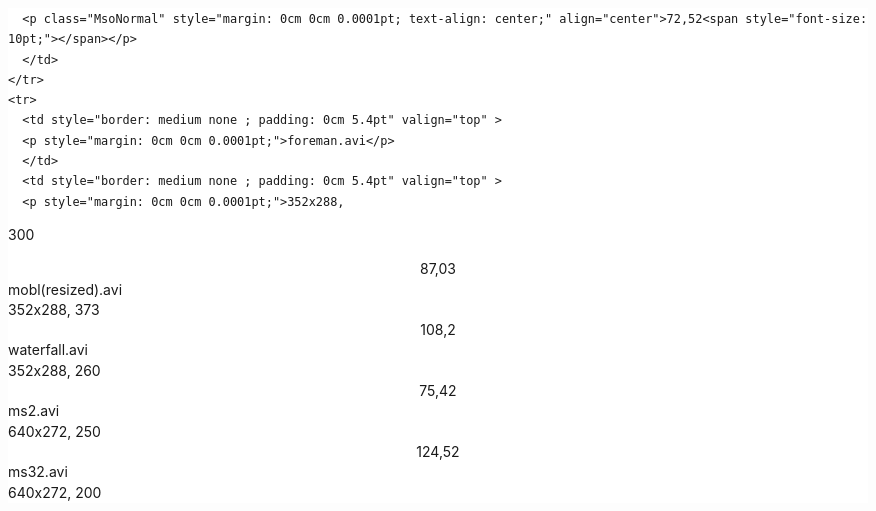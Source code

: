       <p class="MsoNormal" style="margin: 0cm 0cm 0.0001pt; text-align: center;" align="center">72,52<span style="font-size: 10pt;"></span></p>
      </td>
    </tr>
    <tr>
      <td style="border: medium none ; padding: 0cm 5.4pt" valign="top" >
      <p style="margin: 0cm 0cm 0.0001pt;">foreman.avi</p>
      </td>
      <td style="border: medium none ; padding: 0cm 5.4pt" valign="top" >
      <p style="margin: 0cm 0cm 0.0001pt;">352x288,
300</p>
      </td>
      <td style="border: medium none ; padding: 0cm 5.4pt" valign="top" >
      <p class="MsoNormal" style="margin: 0cm 0cm 0.0001pt; text-align: center;" align="center">87,03<span style="font-size: 10pt;"></span></p>
      </td>
    </tr>
    <tr>
      <td style="border: medium none ; padding: 0cm 5.4pt" valign="top" >
      <p style="margin: 0cm 0cm 0.0001pt;">mobl(resized).avi</p>
      </td>
      <td style="border: medium none ; padding: 0cm 5.4pt" valign="top" >
      <p style="margin: 0cm 0cm 0.0001pt;">352x288,
373</p>
      </td>
      <td style="border: medium none ; padding: 0cm 5.4pt" valign="top" >
      <p class="MsoNormal" style="margin: 0cm 0cm 0.0001pt; text-align: center;" align="center">108,2<span style="font-size: 10pt;"></span></p>
      </td>
    </tr>
    <tr>
      <td style="border: medium none ; padding: 0cm 5.4pt" valign="top" >
      <p style="margin: 0cm 0cm 0.0001pt;">waterfall.avi</p>
      </td>
      <td style="border: medium none ; padding: 0cm 5.4pt" valign="top" >
      <p style="margin: 0cm 0cm 0.0001pt;">352x288,
260</p>
      </td>
      <td style="border: medium none ; padding: 0cm 5.4pt" valign="top" >
      <p class="MsoNormal" style="margin: 0cm 0cm 0.0001pt; text-align: center;" align="center">75,42<span style="font-size: 10pt;"></span></p>
      </td>
    </tr>
    <tr>
      <td style="border: medium none ; padding: 0cm 5.4pt" valign="top" >
      <p style="margin: 0cm 0cm 0.0001pt;">ms2.avi</p>
      </td>
      <td style="border: medium none ; padding: 0cm 5.4pt" valign="top" >
      <p style="margin: 0cm 0cm 0.0001pt;">640<span>x272, 250</span></p>
      </td>
      <td style="border: medium none ; padding: 0cm 5.4pt" valign="top" >
      <p class="MsoNormal" style="margin: 0cm 0cm 0.0001pt; text-align: center;" align="center">124,52<span style="font-size: 10pt;"></span></p>
      </td>
    </tr>
    <tr>
      <td style="border-style: none none solid; border-color: -moz-use-text-color -moz-use-text-color green; border-width: medium medium 1.5pt; padding: 0cm 5.4pt" valign="top" >
      <p style="margin: 0cm 0cm 0.0001pt;">ms32.<span>avi</span></p>
      </td>
      <td style="border-style: none none solid; border-color: -moz-use-text-color -moz-use-text-color green; border-width: medium medium 1.5pt; padding: 0cm 5.4pt" valign="top" >
      <p style="margin: 0cm 0cm 0.0001pt;">640<span>x272, 200</span></p>
      </td>